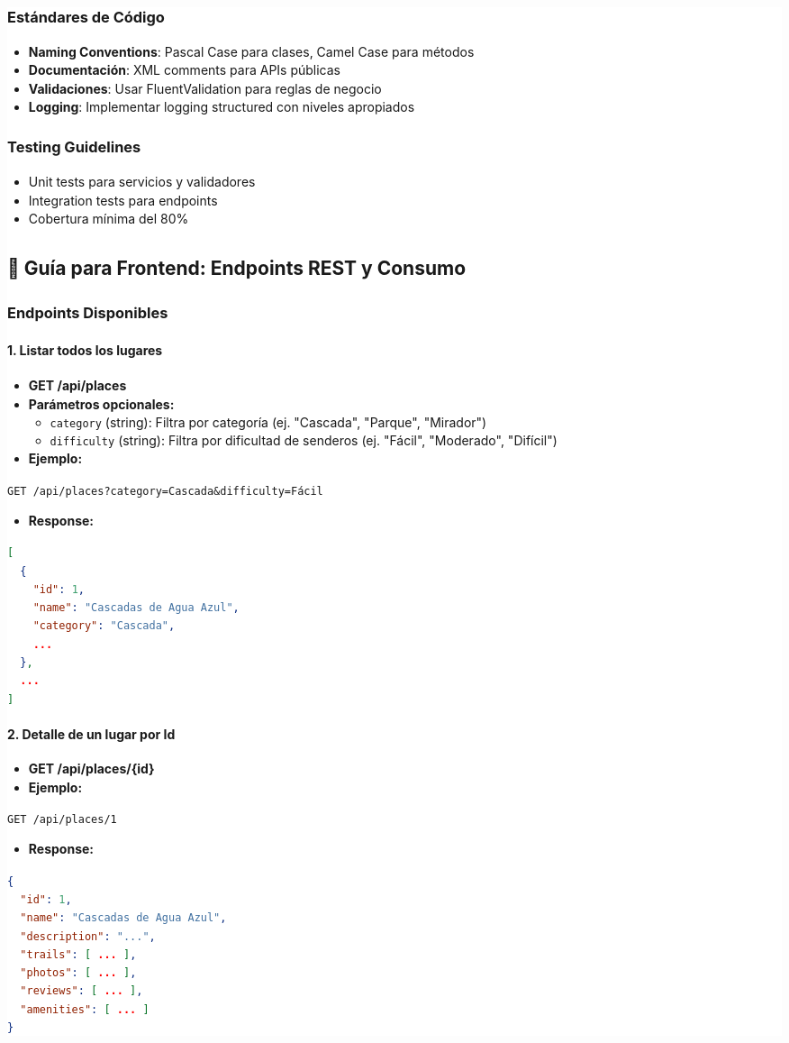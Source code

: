 ### Estándares de Código
- **Naming Conventions**: Pascal Case para clases, Camel Case para métodos
- **Documentación**: XML comments para APIs públicas
- **Validaciones**: Usar FluentValidation para reglas de negocio
- **Logging**: Implementar logging structured con niveles apropiados

### Testing Guidelines
- Unit tests para servicios y validadores
- Integration tests para endpoints
- Cobertura mínima del 80%

## 📡 Guía para Frontend: Endpoints REST y Consumo

### Endpoints Disponibles

#### 1. Listar todos los lugares
- **GET /api/places**
- **Parámetros opcionales:**
  - `category` (string): Filtra por categoría (ej. "Cascada", "Parque", "Mirador")
  - `difficulty` (string): Filtra por dificultad de senderos (ej. "Fácil", "Moderado", "Difícil")
- **Ejemplo:**
```http
GET /api/places?category=Cascada&difficulty=Fácil
```
- **Response:**
```json
[
  {
    "id": 1,
    "name": "Cascadas de Agua Azul",
    "category": "Cascada",
    ...
  },
  ...
]
```

#### 2. Detalle de un lugar por Id
- **GET /api/places/{id}**
- **Ejemplo:**
```http
GET /api/places/1
```
- **Response:**
```json
{
  "id": 1,
  "name": "Cascadas de Agua Azul",
  "description": "...",
  "trails": [ ... ],
  "photos": [ ... ],
  "reviews": [ ... ],
  "amenities": [ ... ]
}
```
